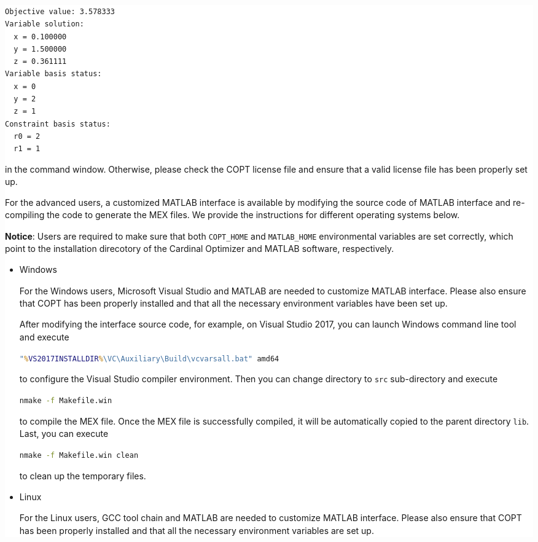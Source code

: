 ```none
Objective value: 3.578333
Variable solution:
  x = 0.100000
  y = 1.500000
  z = 0.361111
Variable basis status:
  x = 0
  y = 2
  z = 1
Constraint basis status:
  r0 = 2
  r1 = 1
```
in the command window. Otherwise, please check the COPT license file and ensure that a valid license file has been properly set up.

For the advanced users, a customized MATLAB interface is available by modifying the source code of MATLAB interface and re-compiling the code to generate the MEX files. We provide the instructions for different operating systems below.

**Notice**: Users are required to make sure that both `COPT_HOME` and `MATLAB_HOME` environmental variables are set correctly, which point to the installation direcotory of the Cardinal Optimizer and MATLAB software, respectively.

- Windows

  For the Windows users, Microsoft Visual Studio and MATLAB are needed to customize MATLAB interface. Please also ensure that COPT has been properly installed and that all the necessary environment variables have been set up. 

  After modifying the interface source code, for example, on Visual Studio 2017, you can launch Windows command line tool and execute

  ```cmd
  "%VS2017INSTALLDIR%\VC\Auxiliary\Build\vcvarsall.bat" amd64
  ```

  to configure the Visual Studio compiler environment. Then you can change directory to `src` sub-directory and execute

  ```cmd
  nmake -f Makefile.win
  ```

  to compile the MEX file. Once the MEX file is successfully compiled, it will be automatically copied to the parent directory `lib`. Last, you can execute

  ```cmd
  nmake -f Makefile.win clean
  ```

  to clean up the temporary files.

- Linux
  
  For the Linux users, GCC tool chain and MATLAB are needed to customize MATLAB interface. Please also ensure that COPT has been properly installed and that all the necessary environment variables are set up. 
  
